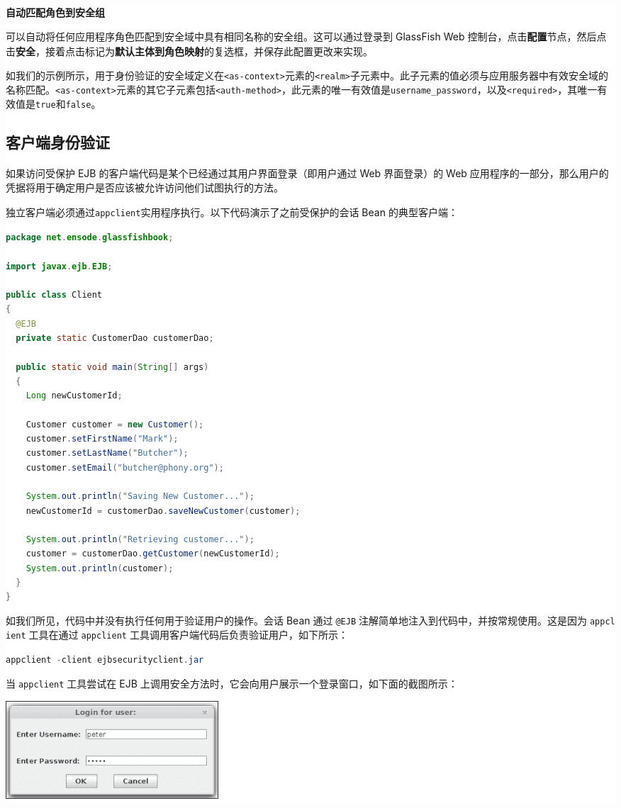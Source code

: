 **自动匹配角色到安全组**

可以自动将任何应用程序角色匹配到安全域中具有相同名称的安全组。这可以通过登录到 GlassFish Web 控制台，点击**配置**节点，然后点击**安全**，接着点击标记为**默认主体到角色映射**的复选框，并保存此配置更改来实现。

如我们的示例所示，用于身份验证的安全域定义在`<as-context>`元素的`<realm>`子元素中。此子元素的值必须与应用服务器中有效安全域的名称匹配。`<as-context>`元素的其它子元素包括`<auth-method>`，此元素的唯一有效值是`username_password`，以及`<required>`，其唯一有效值是`true`和`false`。

## 客户端身份验证

如果访问受保护 EJB 的客户端代码是某个已经通过其用户界面登录（即用户通过 Web 界面登录）的 Web 应用程序的一部分，那么用户的凭据将用于确定用户是否应该被允许访问他们试图执行的方法。

独立客户端必须通过`appclient`实用程序执行。以下代码演示了之前受保护的会话 Bean 的典型客户端：

```java
package net.ensode.glassfishbook;

import javax.ejb.EJB;

public class Client
{
  @EJB
  private static CustomerDao customerDao;

  public static void main(String[] args)
  {
    Long newCustomerId;

    Customer customer = new Customer();
    customer.setFirstName("Mark");
    customer.setLastName("Butcher");
    customer.setEmail("butcher@phony.org");

    System.out.println("Saving New Customer...");
    newCustomerId = customerDao.saveNewCustomer(customer);

    System.out.println("Retrieving customer...");
    customer = customerDao.getCustomer(newCustomerId);
    System.out.println(customer);
  }
}
```

如我们所见，代码中并没有执行任何用于验证用户的操作。会话 Bean 通过 `@EJB` 注解简单地注入到代码中，并按常规使用。这是因为 `appclient` 工具在通过 `appclient` 工具调用客户端代码后负责验证用户，如下所示：

```java
appclient -client ejbsecurityclient.jar
```

当 `appclient` 工具尝试在 EJB 上调用安全方法时，它会向用户展示一个登录窗口，如下面的截图所示：

![客户端认证](img/6886_04_05.jpg)

